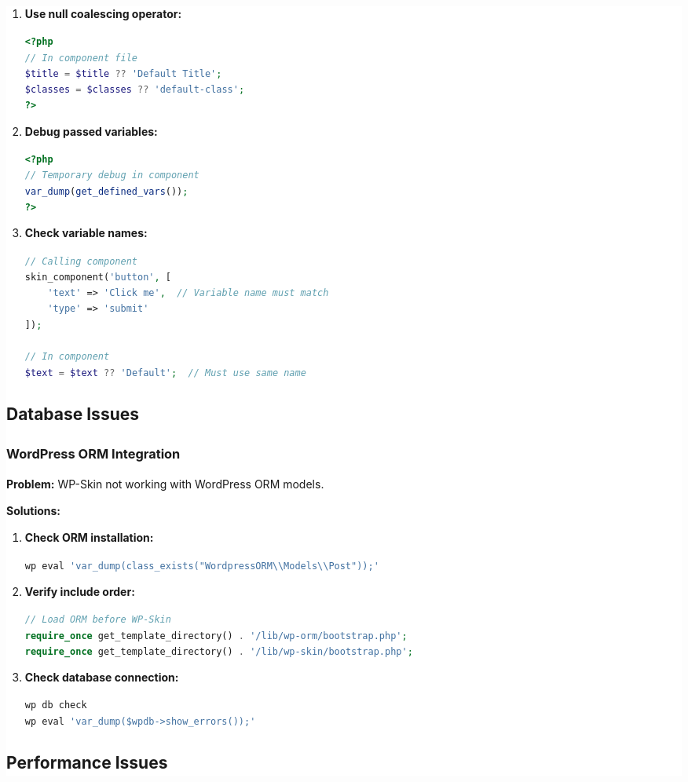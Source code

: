 1. **Use null coalescing operator:**
   ```php
   <?php
   // In component file
   $title = $title ?? 'Default Title';
   $classes = $classes ?? 'default-class';
   ?>
   ```

2. **Debug passed variables:**
   ```php
   <?php
   // Temporary debug in component
   var_dump(get_defined_vars());
   ?>
   ```

3. **Check variable names:**
   ```php
   // Calling component
   skin_component('button', [
       'text' => 'Click me',  // Variable name must match
       'type' => 'submit'
   ]);
   
   // In component
   $text = $text ?? 'Default';  // Must use same name
   ```

## Database Issues

### WordPress ORM Integration

**Problem:** WP-Skin not working with WordPress ORM models.

**Solutions:**

1. **Check ORM installation:**
   ```bash
   wp eval 'var_dump(class_exists("WordpressORM\\Models\\Post"));'
   ```

2. **Verify include order:**
   ```php
   // Load ORM before WP-Skin
   require_once get_template_directory() . '/lib/wp-orm/bootstrap.php';
   require_once get_template_directory() . '/lib/wp-skin/bootstrap.php';
   ```

3. **Check database connection:**
   ```bash
   wp db check
   wp eval 'var_dump($wpdb->show_errors());'
   ```

## Performance Issues
